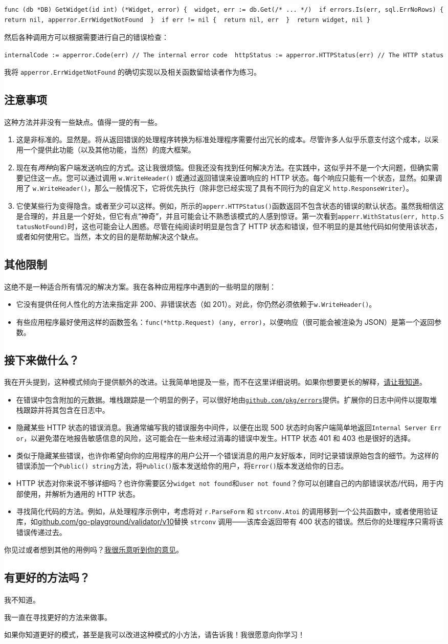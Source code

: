 ```
func (db *DB) GetWidget(id int) (*Widget, error) {  widget, err := db.Get(/* ... */)  if errors.Is(err, sql.ErrNoRows) {  return nil, apperror.ErrWidgetNotFound  }  if err != nil {  return nil, err  }  return widget, nil } 
```

然后各种调用方可以根据需要进行自己的错误检查：

```
internalCode := apperror.Code(err) // The internal error code  httpStatus := apperror.HTTPStatus(err) // The HTTP status 
```

我将 `apperror.ErrWidgetNotFound` 的确切实现以及相关函数留给读者作为练习。

## 注意事项

这种方法并非没有一些缺点。值得一提的有一些。

1.  这是非标准的。显然是。将从返回错误的处理程序转换为标准处理程序需要付出冗长的成本。尽管许多人似乎乐意支付这个成本，以采用一个提供此功能（以及其他功能，当然）的庞大框架。

1.  现在有*两种*向客户端发送响应的方式。这让我很烦恼。但我还没有找到任何解决方法。在实践中，这似乎并不是一个大问题，但确实需要记住这一点。您可以通过调用 `w.WriteHeader()` 或通过返回错误来设置响应的 HTTP 状态。每个响应只能有一个状态，显然。如果调用了 `w.WriteHeader()`，那么一般情况下，它将优先执行（除非您已经实现了具有不同行为的自定义 `http.ResponseWriter`）。

1.  它使某些行为变得隐含。或者至少可以这样。例如，所示的`apperr.HTTPStatus()`函数返回不包含状态的错误的默认状态。虽然我相信这是合理的，并且是一个好处，但它有点“神奇”，并且可能会让不熟悉该模式的人感到惊讶。第一次看到`apperr.WithStatus(err, http.StatusNotFound)`时，这也可能会让人困惑。尽管在纯阅读时明显是包含了 HTTP 状态和错误，但不明显的是其他代码如何使用该状态，或者如何使用它。当然，本文的目的是帮助解决这个缺点。

## 其他限制

这绝不是一种适合所有情况的解决方案。我在各种应用程序中遇到的一些明显的限制：

+   它没有提供任何人性化的方法来指定非 200、非错误状态（如 201）。对此，你仍然必须依赖于`w.WriteHeader()`。

+   有些应用程序最好使用这样的函数签名：`func(*http.Request) (any, error)`，以便响应（很可能会被渲染为 JSON）是第一个返回参数。

## 接下来做什么？

我在开头提到，这种模式倾向于提供额外的改进。让我简单地提及一些，而不在这里详细说明。如果你想要更长的解释，[请让我知道](https://boldlygo.tech/contact)。

+   在错误中包含附加的元数据。堆栈跟踪是一个明显的例子，可以很好地由[`github.com/pkg/errors`](https://pkg.go.dev/github.com/pkg/errors)提供。扩展你的日志中间件以提取堆栈跟踪并将其包含在日志中。

+   隐藏某些 HTTP 状态的错误消息。我通常编写我的错误服务中间件，以便在出现 500 状态时向客户端简单地返回`Internal Server Error`，以避免潜在地报告敏感信息的风险，这可能会在一些未经过消毒的错误中发生。HTTP 状态 401 和 403 也是很好的选择。

+   类似于隐藏某些错误，也许你希望向你的应用程序的用户公开一个错误消息的用户友好版本，同时记录错误原始包含的细节。为这样的错误添加一个`Public() string`方法，将`Public()`版本发送给你的用户，将`Error()`版本发送给你的日志。

+   HTTP 状态对你来说不够详细吗？也许你需要区分`widget not found`和`user not found`？你可以创建自己的内部错误状态/代码，用于内部使用，并解析为通用的 HTTP 状态。

+   寻找简化代码的方法。例如，从处理程序示例中，考虑将对 `r.ParseForm` 和 `strconv.Atoi` 的调用移到一个公共函数中，或者使用验证库，如[github.com/go-playground/validator/v10](https://pkg.go.dev/github.com/go-playground/validator/v10)替换 `strconv` 调用——该库会返回带有 400 状态的错误。然后你的处理程序只需将该错误传递过去。

你见过或者想到其他的用例吗？[我很乐意听到你的意见](https://boldlygo.tech/contact)。

## 有更好的方法吗？

我不知道。

我一直在寻找更好的方法来做事。

如果你知道更好的模式，甚至是我可以改进这种模式的小方法，请告诉我！我很愿意向你学习！

